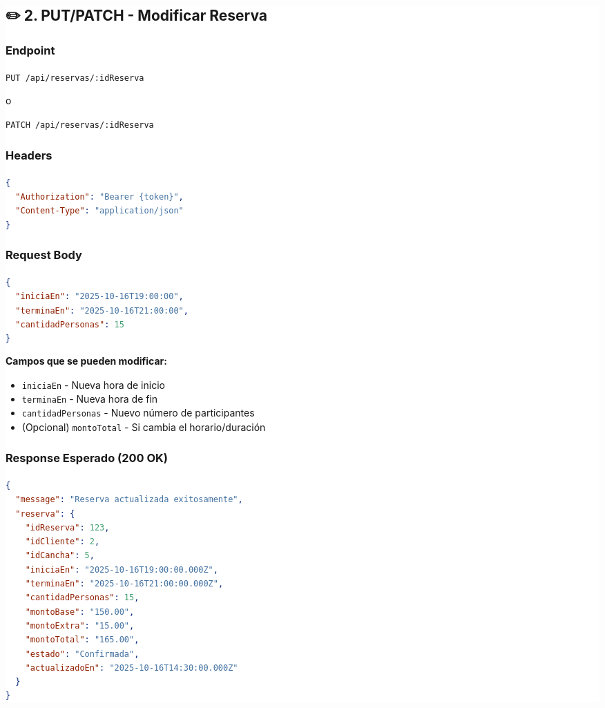 
## ✏️ 2. PUT/PATCH - Modificar Reserva

### **Endpoint**
```
PUT /api/reservas/:idReserva
```
o
```
PATCH /api/reservas/:idReserva
```

### **Headers**
```json
{
  "Authorization": "Bearer {token}",
  "Content-Type": "application/json"
}
```

### **Request Body**

```json
{
  "iniciaEn": "2025-10-16T19:00:00",
  "terminaEn": "2025-10-16T21:00:00",
  "cantidadPersonas": 15
}
```

**Campos que se pueden modificar:**
- `iniciaEn` - Nueva hora de inicio
- `terminaEn` - Nueva hora de fin
- `cantidadPersonas` - Nuevo número de participantes
- (Opcional) `montoTotal` - Si cambia el horario/duración

### **Response Esperado (200 OK)**

```json
{
  "message": "Reserva actualizada exitosamente",
  "reserva": {
    "idReserva": 123,
    "idCliente": 2,
    "idCancha": 5,
    "iniciaEn": "2025-10-16T19:00:00.000Z",
    "terminaEn": "2025-10-16T21:00:00.000Z",
    "cantidadPersonas": 15,
    "montoBase": "150.00",
    "montoExtra": "15.00",
    "montoTotal": "165.00",
    "estado": "Confirmada",
    "actualizadoEn": "2025-10-16T14:30:00.000Z"
  }
}
```
